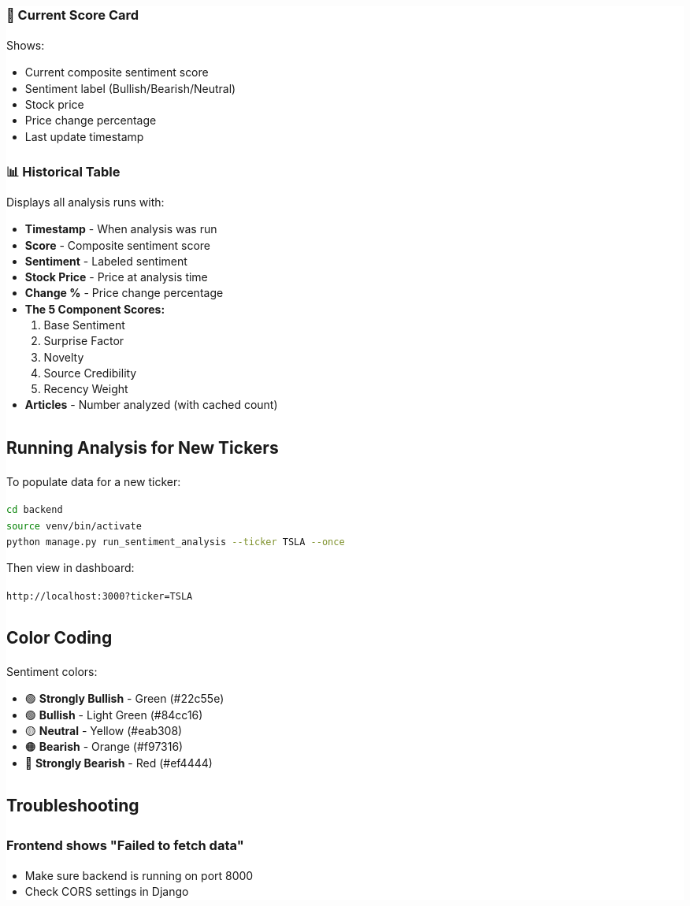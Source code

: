 ### 🎯 Current Score Card
Shows:
- Current composite sentiment score
- Sentiment label (Bullish/Bearish/Neutral)
- Stock price
- Price change percentage
- Last update timestamp

### 📊 Historical Table
Displays all analysis runs with:
- **Timestamp** - When analysis was run
- **Score** - Composite sentiment score
- **Sentiment** - Labeled sentiment
- **Stock Price** - Price at analysis time
- **Change %** - Price change percentage
- **The 5 Component Scores:**
  1. Base Sentiment
  2. Surprise Factor
  3. Novelty
  4. Source Credibility
  5. Recency Weight
- **Articles** - Number analyzed (with cached count)

## Running Analysis for New Tickers

To populate data for a new ticker:

```bash
cd backend
source venv/bin/activate
python manage.py run_sentiment_analysis --ticker TSLA --once
```

Then view in dashboard:
```
http://localhost:3000?ticker=TSLA
```

## Color Coding

Sentiment colors:
- 🟢 **Strongly Bullish** - Green (#22c55e)
- 🟢 **Bullish** - Light Green (#84cc16)
- 🟡 **Neutral** - Yellow (#eab308)
- 🟠 **Bearish** - Orange (#f97316)
- 🔴 **Strongly Bearish** - Red (#ef4444)

## Troubleshooting

### Frontend shows "Failed to fetch data"
- Make sure backend is running on port 8000
- Check CORS settings in Django
